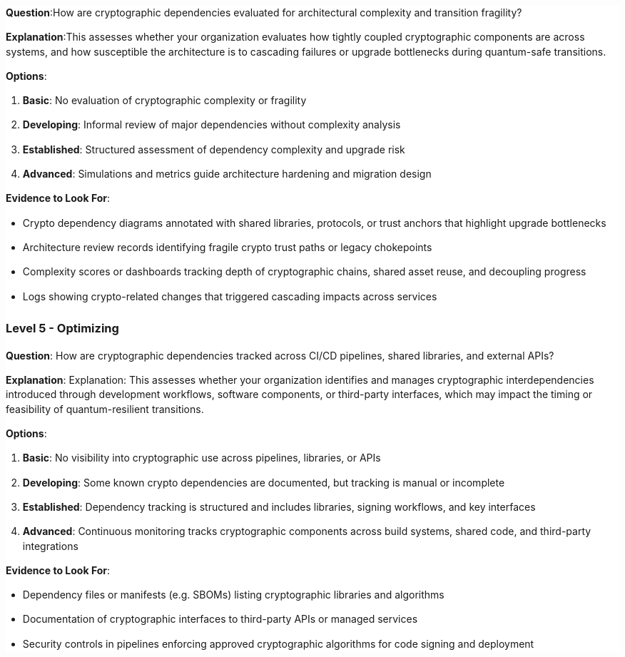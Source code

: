 **Question**:How are cryptographic dependencies evaluated for architectural complexity and transition fragility?

**Explanation**:This assesses whether your organization evaluates how tightly coupled cryptographic components are across systems, and how susceptible the architecture is to cascading failures or upgrade bottlenecks during quantum-safe transitions.

**Options**:


1. **Basic**: No evaluation of cryptographic complexity or fragility

2. **Developing**: Informal review of major dependencies without complexity analysis

3. **Established**: Structured assessment of dependency complexity and upgrade risk

4. **Advanced**: Simulations and metrics guide architecture hardening and migration design

**Evidence to Look For**:


- Crypto dependency diagrams annotated with shared libraries, protocols, or trust anchors that highlight upgrade bottlenecks

- Architecture review records identifying fragile crypto trust paths or legacy chokepoints

- Complexity scores or dashboards tracking depth of cryptographic chains, shared asset reuse, and decoupling progress

- Logs showing crypto-related changes that triggered cascading impacts across services


### Level 5 - Optimizing

**Question**: How are cryptographic dependencies tracked across CI/CD pipelines, shared libraries, and external APIs?

**Explanation**: Explanation: This assesses whether your organization identifies and manages cryptographic interdependencies introduced through development workflows, software components, or third-party interfaces, which may impact the timing or feasibility of quantum-resilient transitions.

**Options**:


1. **Basic**: No visibility into cryptographic use across pipelines, libraries, or APIs

2. **Developing**: Some known crypto dependencies are documented, but tracking is manual or incomplete

3. **Established**: Dependency tracking is structured and includes libraries, signing workflows, and key interfaces

4. **Advanced**: Continuous monitoring tracks cryptographic components across build systems, shared code, and third-party integrations

**Evidence to Look For**:


- Dependency files or manifests (e.g. SBOMs) listing cryptographic libraries and algorithms

- Documentation of cryptographic interfaces to third-party APIs or managed services

- Security controls in pipelines enforcing approved cryptographic algorithms for code signing and deployment
